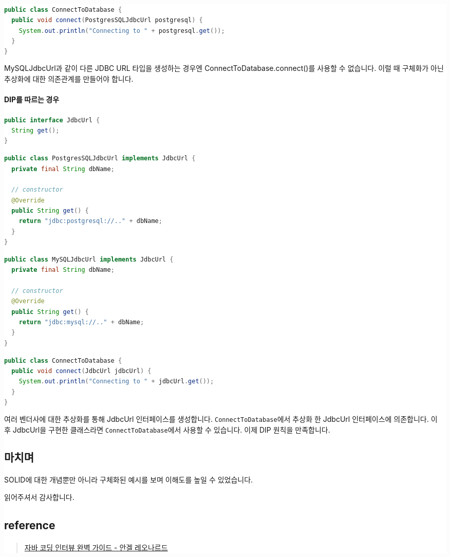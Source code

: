 ```java
public class ConnectToDatabase {
  public void connect(PostgresSQLJdbcUrl postgresql) {
    System.out.println("Connecting to " + postgresql.get());
  }
}
```

MySQLJdbcUrl과 같이 다른 JDBC URL 타입을 생성하는 경우엔 ConnectToDatabase.connect()를 사용할 수 없습니다. 이럴 때 구체화가 아닌 추상화에 대한 의존관계를 만들어야 합니다.

#### DIP를 따르는 경우

```java
public interface JdbcUrl {
  String get();
}
```
```java
public class PostgresSQLJdbcUrl implements JdbcUrl {
  private final String dbName;

  // constructor
  @Override
  public String get() {
    return "jdbc:postgresql://.." + dbName;
  }
}
```
```java
public class MySQLJdbcUrl implements JdbcUrl {
  private final String dbName;

  // constructor
  @Override
  public String get() {
    return "jdbc:mysql://.." + dbName;
  }
}
```
```java
public class ConnectToDatabase {
  public void connect(JdbcUrl jdbcUrl) {
    System.out.println("Connecting to " + jdbcUrl.get());
  }
}
```

여러 벤더사에 대한 추상화를 통해 JdbcUrl 인터페이스를 생성합니다. `ConnectToDatabase`에서 추상화 한 JdbcUrl 인터페이스에 의존합니다. 이 후 JdbcUrl을 구현한 클래스라면 `ConnectToDatabase`에서 사용할 수 있습니다. 이제 DIP 원칙을 만족합니다.  

## 마치며

SOLID에 대한 개념뿐만 아니라 구체화된 예시를 보며 이해도를 높일 수 있었습니다.

읽어주셔서 감사합니다.

## reference
> [자바 코딩 인터뷰 완벽 가이드 - 안겔 레오나르드](https://www.yes24.com/Product/Goods/111393077?pid=123487&cosemkid=go16600967206182417&gad_source=1&gclid=CjwKCAiAuYuvBhApEiwAzq_YiUi-pJoDhKWmQKj4ANhCNBTeG_sFDvaFtbtTk3OC37UYJeKzqm5bKRoCdfsQAvD_BwE)
